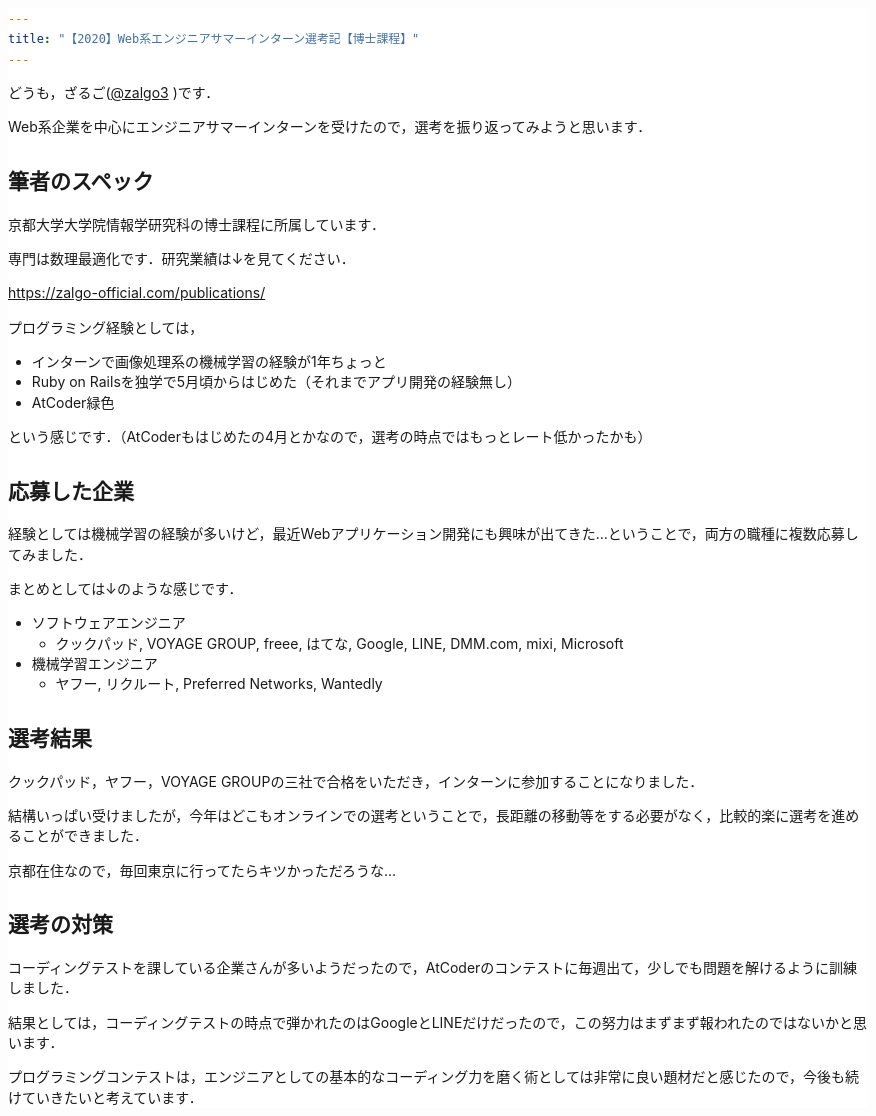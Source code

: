```yaml
---
title: "【2020】Web系エンジニアサマーインターン選考記【博士課程】"
---
```


どうも，ざるご([@zalgo3](https://www.twitter.com/zalgo3) )です．

Web系企業を中心にエンジニアサマーインターンを受けたので，選考を振り返ってみようと思います．

## 筆者のスペック

京都大学大学院情報学研究科の博士課程に所属しています．

専門は数理最適化です．研究業績は↓を見てください．

<div class="wp-block-cocoon-blocks-blogcard blogcard-type bct-none">

https://zalgo-official.com/publications/

</div>

プログラミング経験としては，

* インターンで画像処理系の機械学習の経験が1年ちょっと
* Ruby on Railsを独学で5月頃からはじめた（それまでアプリ開発の経験無し）
* AtCoder緑色

という感じです．（AtCoderもはじめたの4月とかなので，選考の時点ではもっとレート低かったかも）

## 応募した企業

経験としては機械学習の経験が多いけど，最近Webアプリケーション開発にも興味が出てきた…ということで，両方の職種に複数応募してみました．

まとめとしては↓のような感じです．

* ソフトウェアエンジニア
    * クックパッド, VOYAGE GROUP, freee, はてな, Google, LINE, DMM.com, mixi, Microsoft
* 機械学習エンジニア
    * ヤフー, リクルート, Preferred Networks, Wantedly

## 選考結果

クックパッド，ヤフー，VOYAGE GROUPの三社で合格をいただき，インターンに参加することになりました．

結構いっぱい受けましたが，今年はどこもオンラインでの選考ということで，長距離の移動等をする必要がなく，比較的楽に選考を進めることができました．

京都在住なので，毎回東京に行ってたらキツかっただろうな…

## 選考の対策

コーディングテストを課している企業さんが多いようだったので，AtCoderのコンテストに毎週出て，少しでも問題を解けるように訓練しました．

結果としては，コーディングテストの時点で弾かれたのはGoogleとLINEだけだったので，この努力はまずまず報われたのではないかと思います．

プログラミングコンテストは，エンジニアとしての基本的なコーディング力を磨く術としては非常に良い題材だと感じたので，今後も続けていきたいと考えています．
